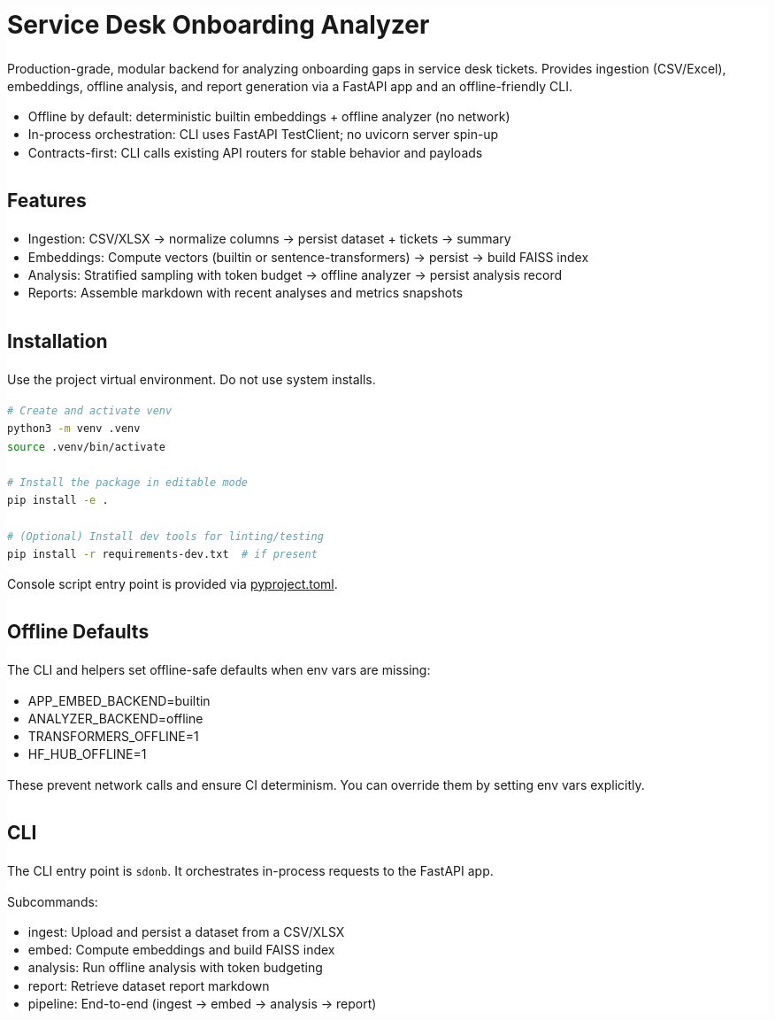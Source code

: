 # Service Desk Onboarding Analyzer

Production-grade, modular backend for analyzing onboarding gaps in service desk tickets. Provides ingestion (CSV/Excel), embeddings, offline analysis, and report generation via a FastAPI app and an offline-friendly CLI.

- Offline by default: deterministic builtin embeddings + offline analyzer (no network)
- In-process orchestration: CLI uses FastAPI TestClient; no uvicorn server spin-up
- Contracts-first: CLI calls existing API routers for stable behavior and payloads

## Features

- Ingestion: CSV/XLSX → normalize columns → persist dataset + tickets → summary
- Embeddings: Compute vectors (builtin or sentence-transformers) → persist → build FAISS index
- Analysis: Stratified sampling with token budget → offline analyzer → persist analysis record
- Reports: Assemble markdown with recent analyses and metrics snapshots

## Installation

Use the project virtual environment. Do not use system installs.

```bash
# Create and activate venv
python3 -m venv .venv
source .venv/bin/activate

# Install the package in editable mode
pip install -e .

# (Optional) Install dev tools for linting/testing
pip install -r requirements-dev.txt  # if present
```

Console script entry point is provided via [pyproject.toml](pyproject.toml).

## Offline Defaults

The CLI and helpers set offline-safe defaults when env vars are missing:

- APP_EMBED_BACKEND=builtin
- ANALYZER_BACKEND=offline
- TRANSFORMERS_OFFLINE=1
- HF_HUB_OFFLINE=1

These prevent network calls and ensure CI determinism. You can override them by setting env vars explicitly.

## CLI

The CLI entry point is `sdonb`. It orchestrates in-process requests to the FastAPI app.

Subcommands:
- ingest: Upload and persist a dataset from a CSV/XLSX
- embed: Compute embeddings and build FAISS index
- analysis: Run offline analysis with token budgeting
- report: Retrieve dataset report markdown
- pipeline: End-to-end (ingest → embed → analysis → report)
